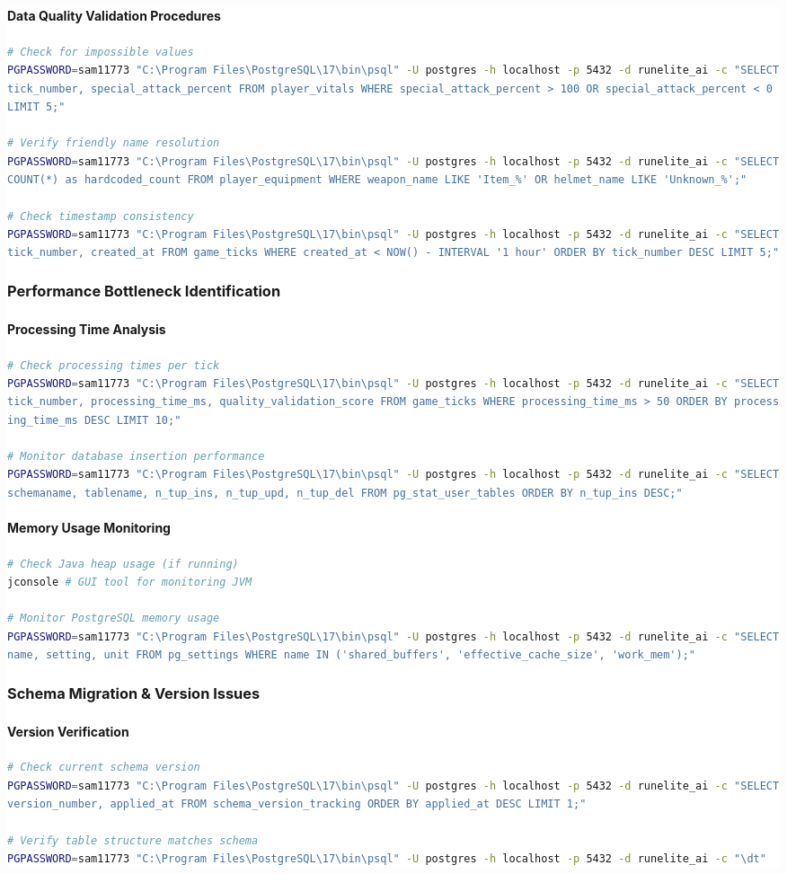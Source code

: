 #### Data Quality Validation Procedures
```bash
# Check for impossible values
PGPASSWORD=sam11773 "C:\Program Files\PostgreSQL\17\bin\psql" -U postgres -h localhost -p 5432 -d runelite_ai -c "SELECT tick_number, special_attack_percent FROM player_vitals WHERE special_attack_percent > 100 OR special_attack_percent < 0 LIMIT 5;"

# Verify friendly name resolution
PGPASSWORD=sam11773 "C:\Program Files\PostgreSQL\17\bin\psql" -U postgres -h localhost -p 5432 -d runelite_ai -c "SELECT COUNT(*) as hardcoded_count FROM player_equipment WHERE weapon_name LIKE 'Item_%' OR helmet_name LIKE 'Unknown_%';"

# Check timestamp consistency
PGPASSWORD=sam11773 "C:\Program Files\PostgreSQL\17\bin\psql" -U postgres -h localhost -p 5432 -d runelite_ai -c "SELECT tick_number, created_at FROM game_ticks WHERE created_at < NOW() - INTERVAL '1 hour' ORDER BY tick_number DESC LIMIT 5;"
```

### Performance Bottleneck Identification

#### Processing Time Analysis
```bash
# Check processing times per tick
PGPASSWORD=sam11773 "C:\Program Files\PostgreSQL\17\bin\psql" -U postgres -h localhost -p 5432 -d runelite_ai -c "SELECT tick_number, processing_time_ms, quality_validation_score FROM game_ticks WHERE processing_time_ms > 50 ORDER BY processing_time_ms DESC LIMIT 10;"

# Monitor database insertion performance
PGPASSWORD=sam11773 "C:\Program Files\PostgreSQL\17\bin\psql" -U postgres -h localhost -p 5432 -d runelite_ai -c "SELECT schemaname, tablename, n_tup_ins, n_tup_upd, n_tup_del FROM pg_stat_user_tables ORDER BY n_tup_ins DESC;"
```

#### Memory Usage Monitoring
```bash
# Check Java heap usage (if running)
jconsole # GUI tool for monitoring JVM

# Monitor PostgreSQL memory usage
PGPASSWORD=sam11773 "C:\Program Files\PostgreSQL\17\bin\psql" -U postgres -h localhost -p 5432 -d runelite_ai -c "SELECT name, setting, unit FROM pg_settings WHERE name IN ('shared_buffers', 'effective_cache_size', 'work_mem');"
```

### Schema Migration & Version Issues

#### Version Verification
```bash
# Check current schema version
PGPASSWORD=sam11773 "C:\Program Files\PostgreSQL\17\bin\psql" -U postgres -h localhost -p 5432 -d runelite_ai -c "SELECT version_number, applied_at FROM schema_version_tracking ORDER BY applied_at DESC LIMIT 1;"

# Verify table structure matches schema
PGPASSWORD=sam11773 "C:\Program Files\PostgreSQL\17\bin\psql" -U postgres -h localhost -p 5432 -d runelite_ai -c "\dt"
```
